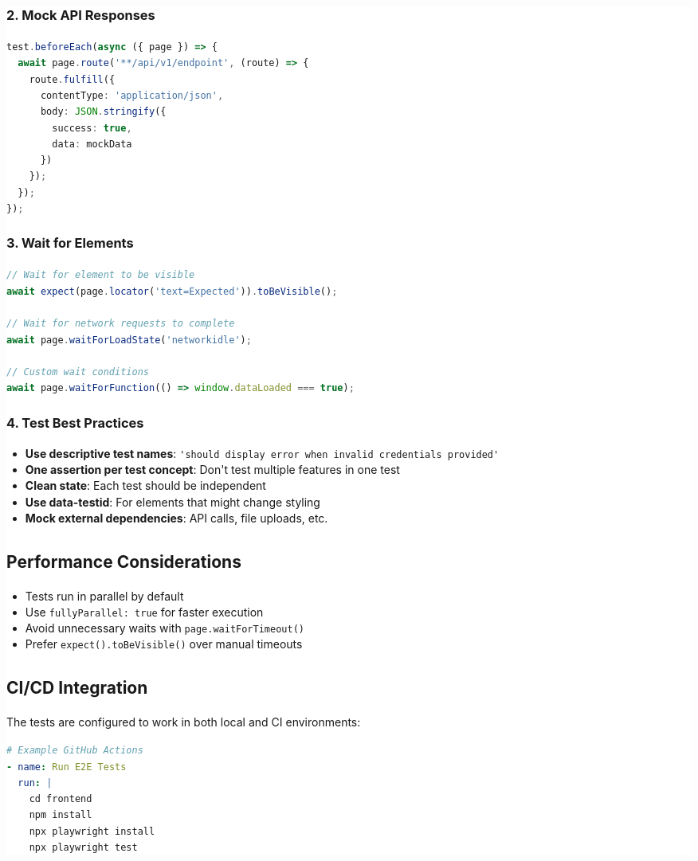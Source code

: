 ### 2. Mock API Responses
```typescript
test.beforeEach(async ({ page }) => {
  await page.route('**/api/v1/endpoint', (route) => {
    route.fulfill({
      contentType: 'application/json',
      body: JSON.stringify({
        success: true,
        data: mockData
      })
    });
  });
});
```

### 3. Wait for Elements
```typescript
// Wait for element to be visible
await expect(page.locator('text=Expected')).toBeVisible();

// Wait for network requests to complete
await page.waitForLoadState('networkidle');

// Custom wait conditions
await page.waitForFunction(() => window.dataLoaded === true);
```

### 4. Test Best Practices

- **Use descriptive test names**: `'should display error when invalid credentials provided'`
- **One assertion per test concept**: Don't test multiple features in one test
- **Clean state**: Each test should be independent
- **Use data-testid**: For elements that might change styling
- **Mock external dependencies**: API calls, file uploads, etc.

## Performance Considerations

- Tests run in parallel by default
- Use `fullyParallel: true` for faster execution
- Avoid unnecessary waits with `page.waitForTimeout()`
- Prefer `expect().toBeVisible()` over manual timeouts

## CI/CD Integration

The tests are configured to work in both local and CI environments:

```yaml
# Example GitHub Actions
- name: Run E2E Tests
  run: |
    cd frontend
    npm install
    npx playwright install
    npx playwright test
```
